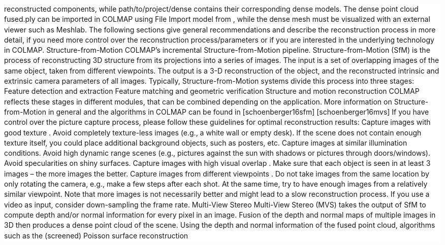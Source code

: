 reconstructed components, while
path/to/project/dense
contains their
corresponding dense models. The dense point cloud
fused.ply
can be imported
in COLMAP using
File
Import
model
from
, while the dense mesh must be
visualized with an external viewer such as Meshlab.
The following sections give general recommendations and describe the
reconstruction process in more detail, if you need more control over the
reconstruction process/parameters or if you are interested in the underlying
technology in COLMAP.
Structure-from-Motion
COLMAP’s incremental Structure-from-Motion pipeline.
Structure-from-Motion (SfM) is the process of reconstructing 3D structure from
its projections into a series of images. The input is a set of overlapping
images of the same object, taken from different viewpoints. The output is a 3-D
reconstruction of the object, and the reconstructed intrinsic and extrinsic
camera parameters of all images. Typically, Structure-from-Motion systems divide
this process into three stages:
Feature detection and extraction
Feature matching and geometric verification
Structure and motion reconstruction
COLMAP reflects these stages in different modules, that can be combined
depending on the application. More information on Structure-from-Motion in
general and the algorithms in COLMAP can be found in
[schoenberger16sfm]
[schoenberger16mvs]
If you have control over the picture capture process, please follow these
guidelines for optimal reconstruction results:
Capture images with
good texture
. Avoid completely texture-less images
(e.g., a white wall or empty desk). If the scene does not contain enough
texture itself, you could place additional background objects, such as
posters, etc.
Capture images at
similar illumination
conditions. Avoid high dynamic
range scenes (e.g., pictures against the sun with shadows or pictures
through doors/windows). Avoid specularities on shiny surfaces.
Capture images with
high visual overlap
. Make sure that each object is
seen in at least 3 images – the more images the better.
Capture images from
different viewpoints
. Do not take images from the
same location by only rotating the camera, e.g., make a few steps after each
shot. At the same time, try to have enough images from a relatively similar
viewpoint. Note that more images is not necessarily better and might lead to a
slow reconstruction process. If you use a video as input, consider
down-sampling the frame rate.
Multi-View Stereo
Multi-View Stereo (MVS) takes the output of SfM to compute depth and/or normal
information for every pixel in an image. Fusion of the depth and normal maps of
multiple images in 3D then produces a dense point cloud of the scene. Using the
depth and normal information of the fused point cloud, algorithms such as the
(screened) Poisson surface reconstruction